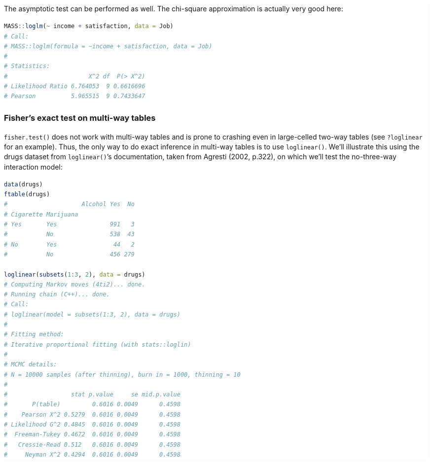 The asymptotic test can be performed as well. The chi-square
approximation is actually very good here:

``` r
MASS::loglm(~ income + satisfaction, data = Job)
# Call:
# MASS::loglm(formula = ~income + satisfaction, data = Job)
# 
# Statistics:
#                       X^2 df  P(> X^2)
# Likelihood Ratio 6.764053  9 0.6616696
# Pearson          5.965515  9 0.7433647
```

### Fisher’s exact test on multi-way tables

`fisher.test()` does not work with multi-way tables and is prone to
crashing even in large-celled two-way tables (see `?loglinear` for an
example). Thus, the only way to do exact inference in multi-way tables
is to use `loglinear()`. We’ll illustrate this using the drugs dataset
from `loglinear()`’s documentation, taken from Agresti (2002, p.322), on
which we’ll test the no-three-way interaction model:

``` r
data(drugs)
ftable(drugs)
#                     Alcohol Yes  No
# Cigarette Marijuana                
# Yes       Yes               991   3
#           No                538  43
# No        Yes                44   2
#           No                456 279

loglinear(subsets(1:3, 2), data = drugs)
# Computing Markov moves (4ti2)... done.
# Running chain (C++)... done.
# Call:
# loglinear(model = subsets(1:3, 2), data = drugs)
# 
# Fitting method:
# Iterative proportional fitting (with stats::loglin)
# 
# MCMC details:
# N = 10000 samples (after thinning), burn in = 1000, thinning = 10
# 
#                  stat p.value     se mid.p.value
#       P(table)         0.6016 0.0049      0.4598
#    Pearson X^2 0.5279  0.6016 0.0049      0.4598
# Likelihood G^2 0.4845  0.6016 0.0049      0.4598
#  Freeman-Tukey 0.4672  0.6016 0.0049      0.4598
#   Cressie-Read 0.512   0.6016 0.0049      0.4598
#     Neyman X^2 0.4294  0.6016 0.0049      0.4598
```
